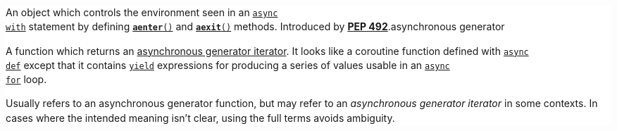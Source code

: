 <span class="text-4505230f--TextH400-3033861f--textContentFamily-49a318e1"><span data-key="2e6307db53ec404185406d823ad6326e"><span data-offset-key="2e6307db53ec404185406d823ad6326e:0">An object which controls the environment seen in an </span></span><a href="https://docs.python.org/3/reference/compound_stmts.html#async-with" class="link-a079aa82--primary-53a25e66--link-faf6c434"><span data-key="b2404e3d7fa042d2859faca99bb2ab4f"><span data-offset-key="b2404e3d7fa042d2859faca99bb2ab4f:0"><code class="code-0458e21e" spellcheck="false" data-slate-leaf="true">async with</code></span></span></a><span data-key="17a70cb0efc44e958b617083a580be46"><span data-offset-key="17a70cb0efc44e958b617083a580be46:0"> statement by defining </span></span><a href="https://docs.python.org/3/reference/datamodel.html#object.__aenter__" class="link-a079aa82--primary-53a25e66--link-faf6c434"><span data-key="1b529a3f80f74e6f8408c65a83f55a42"><span data-offset-key="1b529a3f80f74e6f8408c65a83f55a42:0"><code class="code-0458e21e" spellcheck="false" data-slate-leaf="true">__aenter__()</code></span></span></a><span data-key="811850aa935d45cbaf8f6cb2823f649b"><span data-offset-key="811850aa935d45cbaf8f6cb2823f649b:0"> and </span></span><a href="https://docs.python.org/3/reference/datamodel.html#object.__aexit__" class="link-a079aa82--primary-53a25e66--link-faf6c434"><span data-key="d603efba46154438b947ab4226bd4413"><span data-offset-key="d603efba46154438b947ab4226bd4413:0"><code class="code-0458e21e" spellcheck="false" data-slate-leaf="true">__aexit__()</code></span></span></a><span data-key="f06aa40893cd46da9bb276d6dc7704a1"><span data-offset-key="f06aa40893cd46da9bb276d6dc7704a1:0"> methods. Introduced by </span></span><a href="https://www.python.org/dev/peps/pep-0492" class="link-a079aa82--primary-53a25e66--link-faf6c434"><span data-key="24aca4e9c80f4a4a9f5e19ed7272b915"><span data-offset-key="24aca4e9c80f4a4a9f5e19ed7272b915:0"><strong>PEP 492</strong></span></span></a><span data-key="d0686e0eeda34cb6b8e4de5fff29292f"><span data-offset-key="d0686e0eeda34cb6b8e4de5fff29292f:0">.asynchronous generator</span></span></span>

<span class="text-4505230f--TextH400-3033861f--textContentFamily-49a318e1"><span data-key="46ac44a9067448428df23becf617ed86"><span data-offset-key="46ac44a9067448428df23becf617ed86:0">A function which returns an </span></span><a href="https://docs.python.org/3/glossary.html#term-asynchronous-generator-iterator" class="link-a079aa82--primary-53a25e66--link-faf6c434"><span data-key="8249de31ec3844f48812864a2a20c2ce"><span data-offset-key="8249de31ec3844f48812864a2a20c2ce:0">asynchronous generator iterator</span></span></a><span data-key="e6d0fa2ff7ec4a1784870b2559330bca"><span data-offset-key="e6d0fa2ff7ec4a1784870b2559330bca:0">. It looks like a coroutine function defined with </span></span><a href="https://docs.python.org/3/reference/compound_stmts.html#async-def" class="link-a079aa82--primary-53a25e66--link-faf6c434"><span data-key="9c99d36a37824cbd9849deef2636e8c8"><span data-offset-key="9c99d36a37824cbd9849deef2636e8c8:0"><code class="code-0458e21e" spellcheck="false" data-slate-leaf="true">async def</code></span></span></a><span data-key="8d7d7f0cc1fd4c69bfe8d2442f9e8aa1"><span data-offset-key="8d7d7f0cc1fd4c69bfe8d2442f9e8aa1:0"> except that it contains </span></span><a href="https://docs.python.org/3/reference/simple_stmts.html#yield" class="link-a079aa82--primary-53a25e66--link-faf6c434"><span data-key="7a27de732e8b426fb3348a041a8d6d20"><span data-offset-key="7a27de732e8b426fb3348a041a8d6d20:0"><code class="code-0458e21e" spellcheck="false" data-slate-leaf="true">yield</code></span></span></a><span data-key="2d08a4da791146cb9fa3b803f36089cf"><span data-offset-key="2d08a4da791146cb9fa3b803f36089cf:0"> expressions for producing a series of values usable in an </span></span><a href="https://docs.python.org/3/reference/compound_stmts.html#async-for" class="link-a079aa82--primary-53a25e66--link-faf6c434"><span data-key="d86543ac33c94d149ec90282cca5d2ad"><span data-offset-key="d86543ac33c94d149ec90282cca5d2ad:0"><code class="code-0458e21e" spellcheck="false" data-slate-leaf="true">async for</code></span></span></a><span data-key="2e3099ecb6fc4775b10494bf4f4fae5c"><span data-offset-key="2e3099ecb6fc4775b10494bf4f4fae5c:0"> loop.</span></span></span>

<span class="text-4505230f--TextH400-3033861f--textContentFamily-49a318e1"><span data-key="d448fc969b624bcfa5f2f9e69f95ed86"><span data-offset-key="d448fc969b624bcfa5f2f9e69f95ed86:0">Usually refers to an asynchronous generator function, but may refer to an </span><span data-offset-key="d448fc969b624bcfa5f2f9e69f95ed86:1">*asynchronous generator iterator*</span><span data-offset-key="d448fc969b624bcfa5f2f9e69f95ed86:2"> in some contexts. In cases where the intended meaning isn’t clear, using the full terms avoids ambiguity.</span></span></span>
